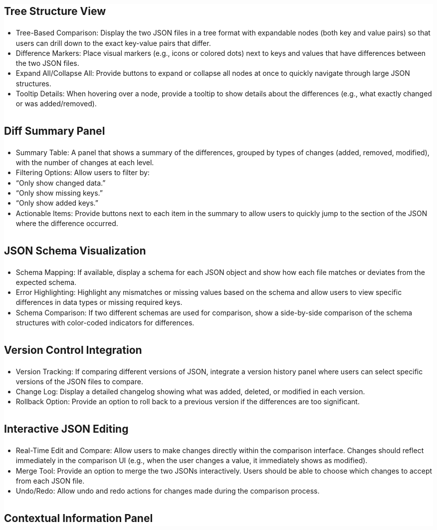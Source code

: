 ## Tree Structure View

- Tree-Based Comparison: Display the two JSON files in a tree format with expandable nodes (both key and value pairs) so that users can drill down to the exact key-value pairs that differ.
- Difference Markers: Place visual markers (e.g., icons or colored dots) next to keys and values that have differences between the two JSON files.
- Expand All/Collapse All: Provide buttons to expand or collapse all nodes at once to quickly navigate through large JSON structures.
- Tooltip Details: When hovering over a node, provide a tooltip to show details about the differences (e.g., what exactly changed or was added/removed).

## Diff Summary Panel

- Summary Table: A panel that shows a summary of the differences, grouped by types of changes (added, removed, modified), with the number of changes at each level.
- Filtering Options: Allow users to filter by:
- “Only show changed data.”
- “Only show missing keys.”
- “Only show added keys.”
- Actionable Items: Provide buttons next to each item in the summary to allow users to quickly jump to the section of the JSON where the difference occurred.

## JSON Schema Visualization

- Schema Mapping: If available, display a schema for each JSON object and show how each file matches or deviates from the expected schema.
- Error Highlighting: Highlight any mismatches or missing values based on the schema and allow users to view specific differences in data types or missing required keys.
- Schema Comparison: If two different schemas are used for comparison, show a side-by-side comparison of the schema structures with color-coded indicators for differences.

## Version Control Integration

- Version Tracking: If comparing different versions of JSON, integrate a version history panel where users can select specific versions of the JSON files to compare.
- Change Log: Display a detailed changelog showing what was added, deleted, or modified in each version.
- Rollback Option: Provide an option to roll back to a previous version if the differences are too significant.

## Interactive JSON Editing

- Real-Time Edit and Compare: Allow users to make changes directly within the comparison interface. Changes should reflect immediately in the comparison UI (e.g., when the user changes a value, it immediately shows as modified).
- Merge Tool: Provide an option to merge the two JSONs interactively. Users should be able to choose which changes to accept from each JSON file.
- Undo/Redo: Allow undo and redo actions for changes made during the comparison process.

## Contextual Information Panel
